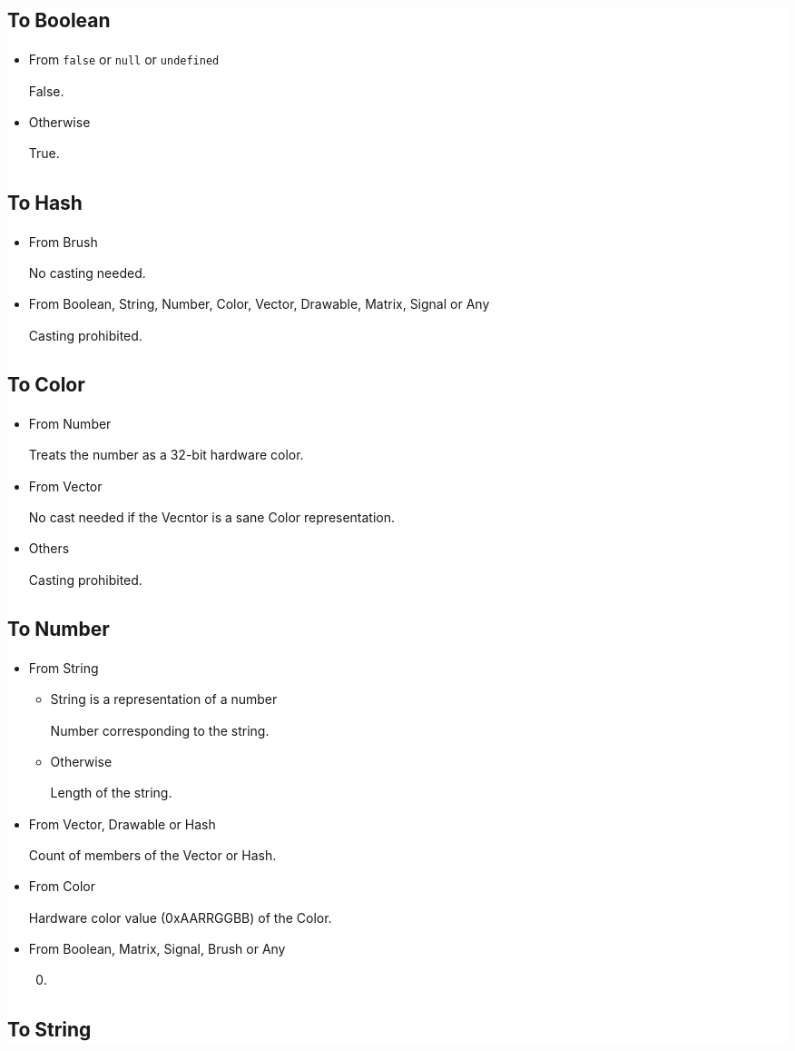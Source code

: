To Boolean
----------

* From `false` or `null` or `undefined`

    False.

* Otherwise

    True.

To Hash
-------

* From Brush

    No casting needed.

* From Boolean, String, Number, Color, Vector, Drawable, Matrix, Signal or Any

    Casting prohibited.

To Color
--------

* From Number

    Treats the number as a 32-bit hardware color.

* From Vector

    No cast needed if the Vecntor is a sane Color representation.

* Others

    Casting prohibited.

To Number
---------

* From String

    * String is a representation of a number

        Number corresponding to the string.

    * Otherwise

        Length of the string.

* From Vector, Drawable or Hash

    Count of members of the Vector or Hash.

* From Color

    Hardware color value (0xAARRGGBB) of the Color.

* From Boolean, Matrix, Signal, Brush or Any

    0.

To String
---------
